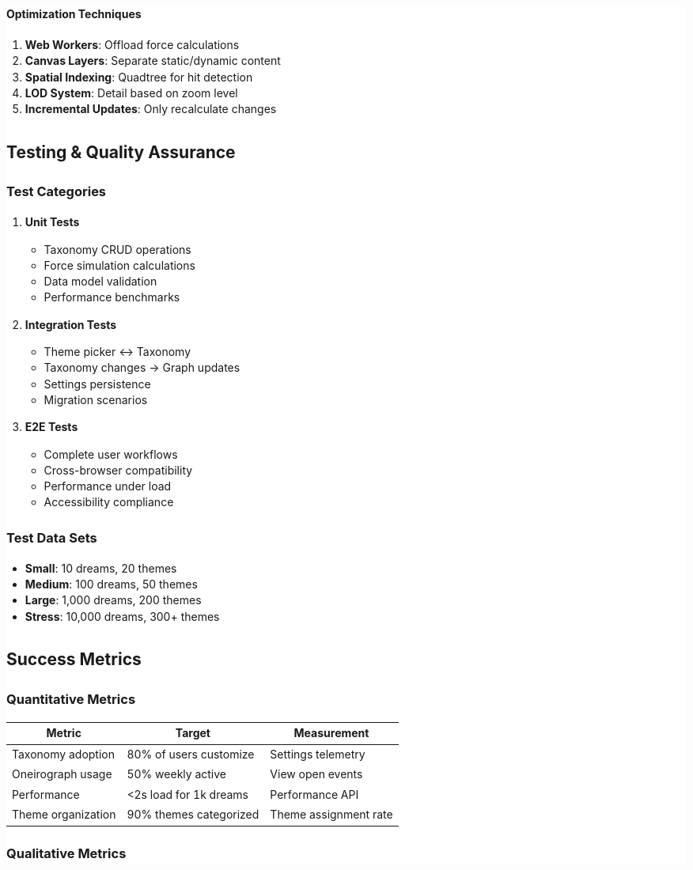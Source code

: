 #### Optimization Techniques

1. **Web Workers**: Offload force calculations
2. **Canvas Layers**: Separate static/dynamic content
3. **Spatial Indexing**: Quadtree for hit detection
4. **LOD System**: Detail based on zoom level
5. **Incremental Updates**: Only recalculate changes

## Testing & Quality Assurance

### Test Categories

1. **Unit Tests**
   - Taxonomy CRUD operations
   - Force simulation calculations
   - Data model validation
   - Performance benchmarks

2. **Integration Tests**
   - Theme picker ↔ Taxonomy
   - Taxonomy changes → Graph updates
   - Settings persistence
   - Migration scenarios

3. **E2E Tests**
   - Complete user workflows
   - Cross-browser compatibility
   - Performance under load
   - Accessibility compliance

### Test Data Sets

- **Small**: 10 dreams, 20 themes
- **Medium**: 100 dreams, 50 themes
- **Large**: 1,000 dreams, 200 themes
- **Stress**: 10,000 dreams, 300+ themes

## Success Metrics

### Quantitative Metrics

| Metric | Target | Measurement |
|--------|--------|-------------|
| Taxonomy adoption | 80% of users customize | Settings telemetry |
| Oneirograph usage | 50% weekly active | View open events |
| Performance | <2s load for 1k dreams | Performance API |
| Theme organization | 90% themes categorized | Theme assignment rate |

### Qualitative Metrics
